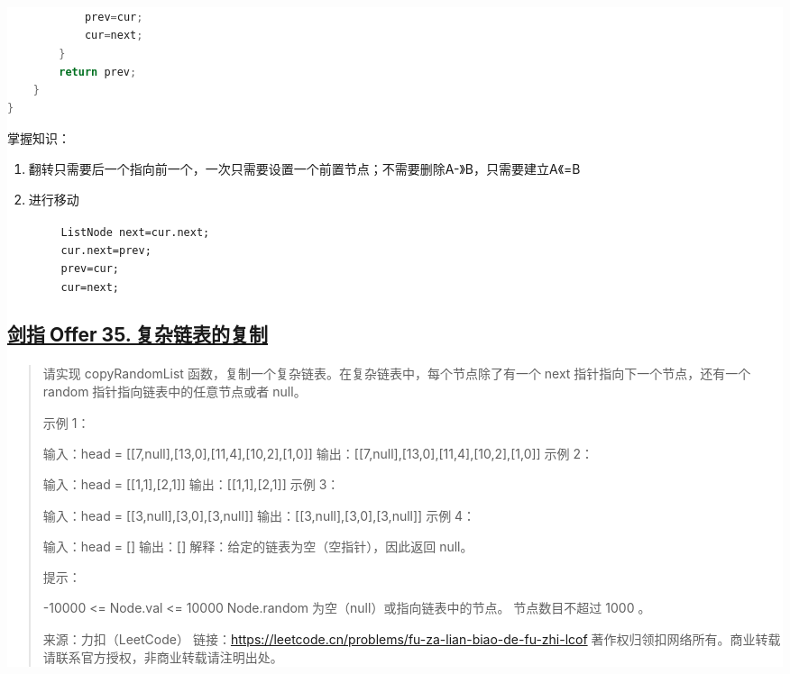 ```java
            prev=cur;
            cur=next;
        }
        return prev;
    }
}
```

掌握知识：

1. 翻转只需要后一个指向前一个，一次只需要设置一个前置节点；不需要删除A-》B，只需要建立A《=B
2. 进行移动

	        ListNode next=cur.next;
	        cur.next=prev;
	        prev=cur;
	        cur=next;

## [剑指 Offer 35. 复杂链表的复制](https://leetcode.cn/problems/fu-za-lian-biao-de-fu-zhi-lcof/)

> 请实现 copyRandomList 函数，复制一个复杂链表。在复杂链表中，每个节点除了有一个 next 指针指向下一个节点，还有一个 random 指针指向链表中的任意节点或者 null。
>
>  
>
> 示例 1：
>
> 
>
> 输入：head = [[7,null],[13,0],[11,4],[10,2],[1,0]]
> 输出：[[7,null],[13,0],[11,4],[10,2],[1,0]]
> 示例 2：
>
> 
>
> 输入：head = [[1,1],[2,1]]
> 输出：[[1,1],[2,1]]
> 示例 3：
>
> 
>
> 输入：head = [[3,null],[3,0],[3,null]]
> 输出：[[3,null],[3,0],[3,null]]
> 示例 4：
>
> 输入：head = []
> 输出：[]
> 解释：给定的链表为空（空指针），因此返回 null。
>
>
> 提示：
>
> -10000 <= Node.val <= 10000
> Node.random 为空（null）或指向链表中的节点。
> 节点数目不超过 1000 。
>
> 来源：力扣（LeetCode）
> 链接：https://leetcode.cn/problems/fu-za-lian-biao-de-fu-zhi-lcof
> 著作权归领扣网络所有。商业转载请联系官方授权，非商业转载请注明出处。
